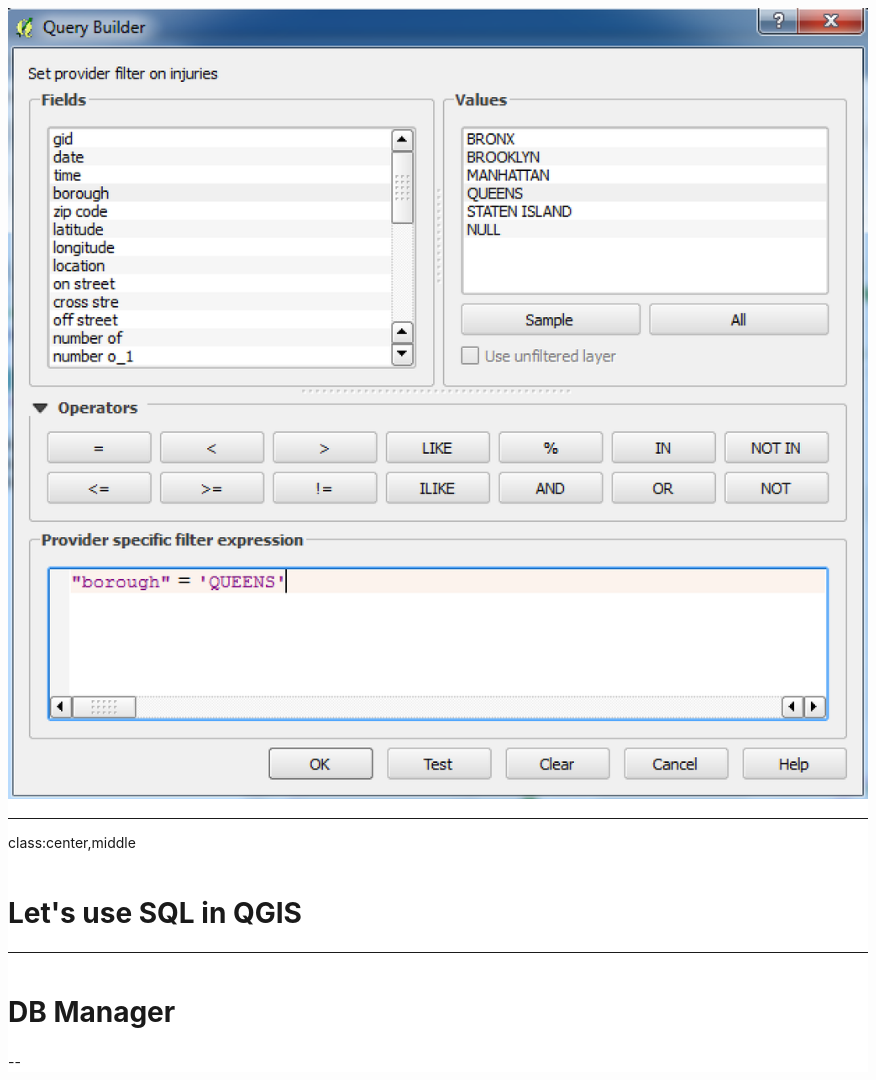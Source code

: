 ![img-center-60](images/filter1.png)

---

class:center,middle
# Let's use SQL in QGIS

---

# DB Manager
--
